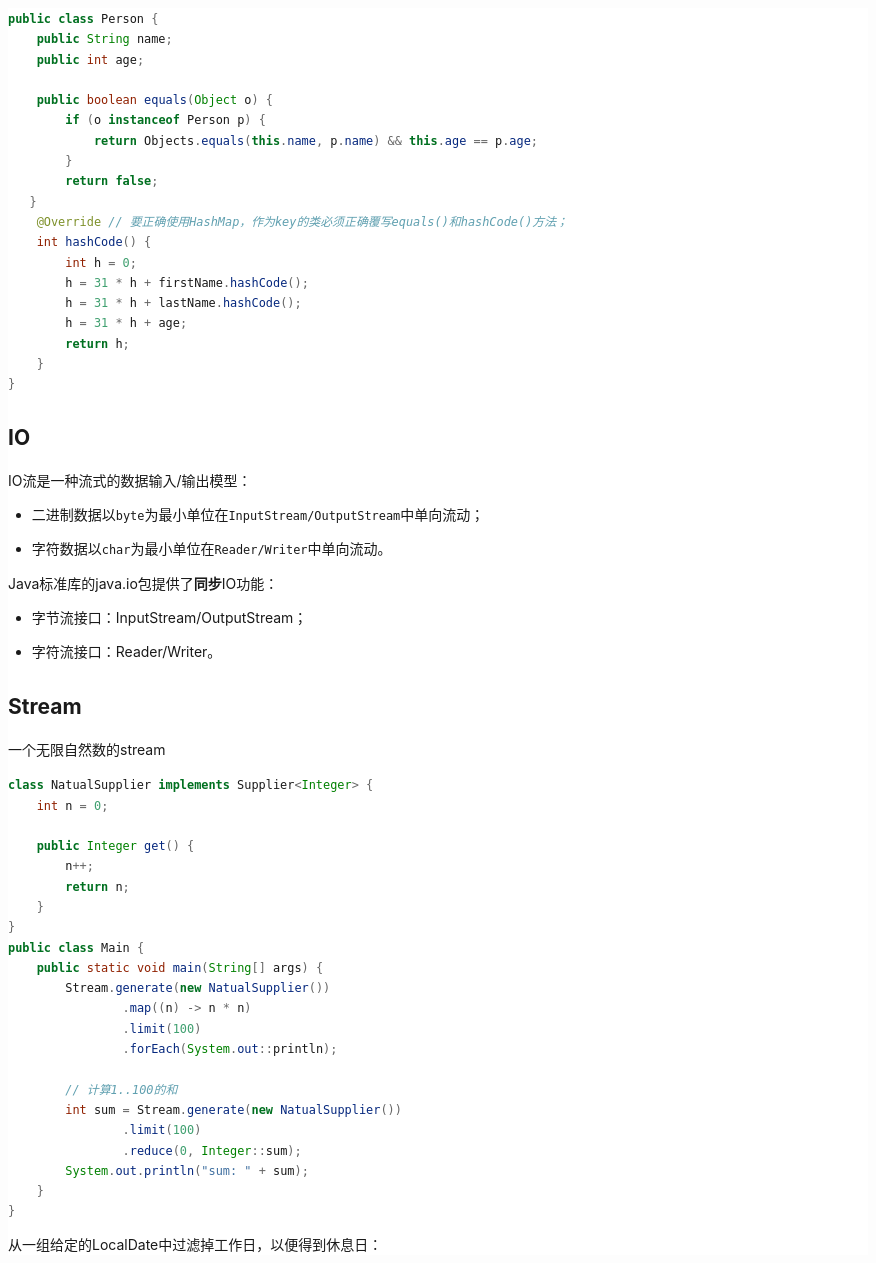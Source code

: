 ```java
public class Person {
    public String name;
    public int age;
    
    public boolean equals(Object o) {
        if (o instanceof Person p) {
            return Objects.equals(this.name, p.name) && this.age == p.age;
        }
        return false;
   }
    @Override // 要正确使用HashMap，作为key的类必须正确覆写equals()和hashCode()方法；
    int hashCode() {
        int h = 0;
        h = 31 * h + firstName.hashCode();
        h = 31 * h + lastName.hashCode();
        h = 31 * h + age;
        return h;
    }
}
```

## IO

IO流是一种流式的数据输入/输出模型：

* 二进制数据以`byte`为最小单位在`InputStream/OutputStream`中单向流动；

* 字符数据以`char`为最小单位在`Reader/Writer`中单向流动。

Java标准库的java.io包提供了**同步**IO功能：

* 字节流接口：InputStream/OutputStream；

* 字符流接口：Reader/Writer。


## Stream

一个无限自然数的stream

```java
class NatualSupplier implements Supplier<Integer> {
    int n = 0;

    public Integer get() {
        n++;
        return n;
    }
}
public class Main {
    public static void main(String[] args) {
        Stream.generate(new NatualSupplier())
                .map((n) -> n * n)
                .limit(100)
                .forEach(System.out::println);
        
        // 计算1..100的和
        int sum = Stream.generate(new NatualSupplier())
                .limit(100)
                .reduce(0, Integer::sum);
        System.out.println("sum: " + sum);
    }
}
```
从一组给定的LocalDate中过滤掉工作日，以便得到休息日：
```java
```